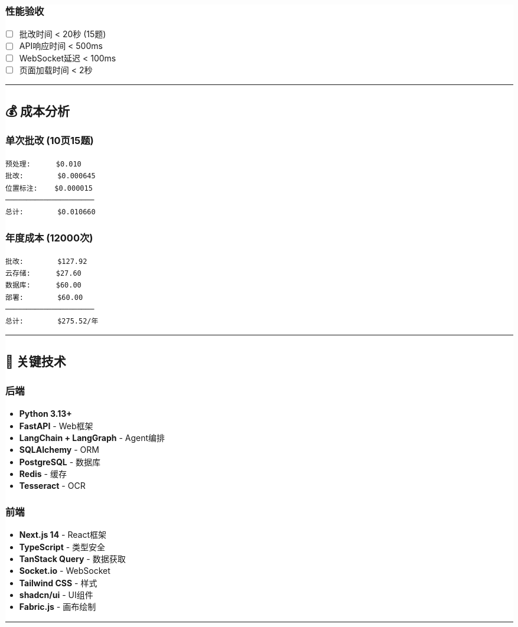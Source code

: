 ### 性能验收

- [ ] 批改时间 < 20秒 (15题)
- [ ] API响应时间 < 500ms
- [ ] WebSocket延迟 < 100ms
- [ ] 页面加载时间 < 2秒

---

## 💰 成本分析

### 单次批改 (10页15题)

```
预处理:      $0.010
批改:        $0.000645
位置标注:    $0.000015
─────────────────────
总计:        $0.010660
```

### 年度成本 (12000次)

```
批改:        $127.92
云存储:      $27.60
数据库:      $60.00
部署:        $60.00
─────────────────────
总计:        $275.52/年
```

---

## 🔧 关键技术

### 后端

- **Python 3.13+**
- **FastAPI** - Web框架
- **LangChain + LangGraph** - Agent编排
- **SQLAlchemy** - ORM
- **PostgreSQL** - 数据库
- **Redis** - 缓存
- **Tesseract** - OCR

### 前端

- **Next.js 14** - React框架
- **TypeScript** - 类型安全
- **TanStack Query** - 数据获取
- **Socket.io** - WebSocket
- **Tailwind CSS** - 样式
- **shadcn/ui** - UI组件
- **Fabric.js** - 画布绘制

---